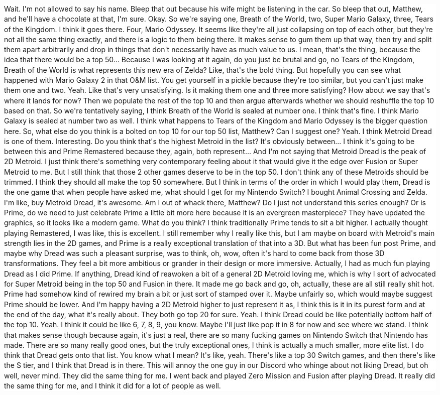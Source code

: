 Wait. I'm not allowed to say his name. Bleep that out because his wife might be listening in the car.
So bleep that out, Matthew, and he'll have a chocolate at that, I'm sure. Okay. So we're saying one, Breath of the World, two, Super Mario Galaxy, three, Tears of the Kingdom.
I think it goes there. Four, Mario Odyssey. It seems like they're all just collapsing on top of each other, but they're not all the same thing exactly, and there is a logic to them being there.
It makes sense to gum them up that way, then try and split them apart arbitrarily and drop in things that don't necessarily have as much value to us.
I mean, that's the thing, because the idea that there would be a top 50... Because I was looking at it again, do you just be brutal and go, no Tears of the Kingdom, Breath of the World is what represents this new era of Zelda? Like, that's the bold thing.
But hopefully you can see what happened with Mario Galaxy 2 in that O&M list. You get yourself in a pickle because they're too similar, but you can't just make them one and two.
Yeah.
Like that's very unsatisfying. Is it making them one and three more satisfying?
How about we say that's where it lands for now? Then we populate the rest of the top 10 and then argue afterwards whether we should reshuffle the top 10 based on that. So we're tentatively saying, I think Breath of the World is sealed at number one.
I think that's fine. I think Mario Galaxy is sealed at number two as well. I think what happens to Tears of the Kingdom and Mario Odyssey is the bigger question here.
So, what else do you think is a bolted on top 10 for our top 50 list, Matthew? Can I suggest one?
Yeah.
I think Metroid Dread is one of them.
Interesting. Do you think that's the highest Metroid in the list?
It's obviously between... I think it's going to be between this and Prime Remastered because they, again, both represent... And I'm not saying that Metroid Dread is the peak of 2D Metroid.
I just think there's something very contemporary feeling about it that would give it the edge over Fusion or Super Metroid to me. But I still think that those 2 other games deserve to be in the top 50. I don't think any of these Metroids should be trimmed.
I think they should all make the top 50 somewhere. But I think in terms of the order in which I would play them, Dread is the one game that when people have asked me, what should I get for my Nintendo Switch? I bought Animal Crossing and Zelda.
I'm like, buy Metroid Dread, it's awesome. Am I out of whack there, Matthew? Do I just not understand this series enough?
Or is Prime, do we need to just celebrate Prime a little bit more here because it is an evergreen masterpiece? They have updated the graphics, so it looks like a modern game. What do you think?
I think traditionally Prime tends to sit a bit higher. I actually thought playing Remastered, I was like, this is excellent. I still remember why I really like this, but I am maybe on board with Metroid's main strength lies in the 2D games, and Prime is a really exceptional translation of that into a 3D.
But what has been fun post Prime, and maybe why Dread was such a pleasant surprise, was to think, oh, wow, often it's hard to come back from those 3D transformations. They feel a bit more ambitious or grander in their design or more immersive. Actually, I had as much fun playing Dread as I did Prime.
If anything, Dread kind of reawoken a bit of a general 2D Metroid loving me, which is why I sort of advocated for Super Metroid being in the top 50 and Fusion in there. It made me go back and go, oh, actually, these are all still really shit hot. Prime had somehow kind of rewired my brain a bit or just sort of stamped over it.
Maybe unfairly so, which would maybe suggest Prime should be lower. And I'm happy having a 2D Metroid higher to just represent it as, I think this is it in its purest form and at the end of the day, what it's really about.
They both go top 20 for sure. Yeah. I think Dread could be like potentially bottom half of the top 10.
Yeah.
I think it could be like 6, 7, 8, 9, you know. Maybe I'll just like pop it in 8 for now and see where we stand. I think that makes sense though because again, it's just a real, there are so many fucking games on Nintendo Switch that Nintendo has made.
There are so many really good ones, but the truly exceptional ones, I think is actually a much smaller, more elite list. I do think that Dread gets onto that list. You know what I mean?
It's like, yeah. There's like a top 30 Switch games, and then there's like the S tier, and I think that Dread is in there. This will annoy the one guy in our Discord who whinge about not liking Dread, but oh well, never mind.
They did the same thing for me. I went back and played Zero Mission and Fusion after playing Dread. It really did the same thing for me, and I think it did for a lot of people as well.